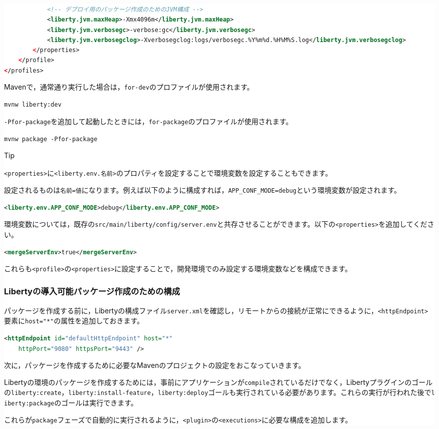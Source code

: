 ``` xml
            <!-- デプロイ用のパッケージ作成のためのJVM構成 -->
            <liberty.jvm.maxHeap>-Xmx4096m</liberty.jvm.maxHeap>
            <liberty.jvm.verbosegc>-verbose:gc</liberty.jvm.verbosegc>
            <liberty.jvm.verbosegclog>-Xverbosegclog:logs/verbosegc.%Y%m%d.%H%M%S.log</liberty.jvm.verbosegclog>
        </properties>
    </profile>
</profiles>
```

Mavenで，通常通り実行した場合は，`for-dev`のプロファイルが使用されます。

``` terminal
mvnw liberty:dev
```

`-Pfor-package`を追加して起動したときには，`for-package`のプロファイルが使用されます。

``` terminal
mvnw package -Pfor-package
```

> [!TIP]
>`<properties>`に`<liberty.env.名前>`のプロパティを設定することで環境変数を設定することもできます。
>
>設定されるものは`名前=値`になります。例えば以下のように構成すれば，`APP_CONF_MODE=debug`という環境変数が設定されます。
>
>``` xml
><liberty.env.APP_CONF_MODE>debug</liberty.env.APP_CONF_MODE>
>```
>
>環境変数については，既存の`src/main/liberty/config/server.env`と共存させることができます。以下の`<properties>`を追加してください。
>
>``` xml
><mergeServerEnv>true</mergeServerEnv>
>```
>
>これらも`<profile>`の`<properties>`に設定することで，開発環境でのみ設定する環境変数などを構成できます。

### Libertyの導入可能パッケージ作成のための構成

パッケージを作成する前に，Libertyの構成ファイル`server.xml`を確認し，リモートからの接続が正常にできるように，`<httpEndpoint>`要素に`host="*"`の属性を追加しておきます。

``` xml
<httpEndpoint id="defaultHttpEndpoint" host="*"
    httpPort="9080" httpsPort="9443" />
```

次に，パッケージを作成するために必要なMavenのプロジェクトの設定をおこなっていきます。

Libertyの環境のパッケージを作成するためには，事前にアプリケーションが`compile`されているだけでなく，Libertyプラグインのゴールの`liberty:create`，`liberty:install-feature`，`liberty:deploy`ゴールも実行されている必要があります。これらの実行が行われた後で`liberty:package`のゴールは実行できます。

これらが`package`フェーズで自動的に実行されるように，`<plugin>`の`<executions>`に必要な構成を追加します。
